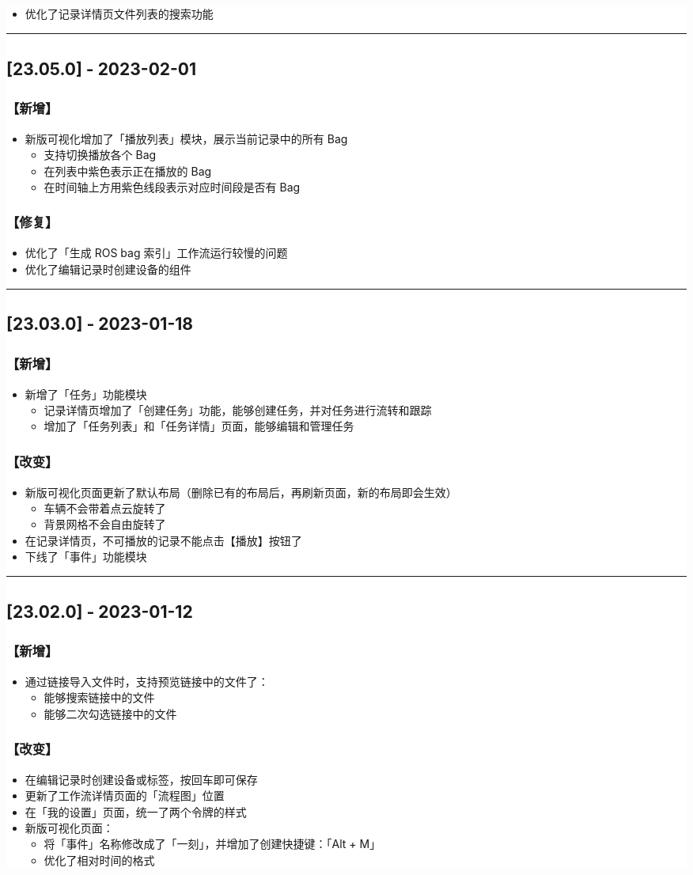 - 优化了记录详情页文件列表的搜索功能

---

## [23.05.0] - 2023-02-01

### 【新增】

- 新版可视化增加了「播放列表」模块，展示当前记录中的所有 Bag
  - 支持切换播放各个 Bag
  - 在列表中紫色表示正在播放的 Bag
  - 在时间轴上方用紫色线段表示对应时间段是否有 Bag

### 【修复】

- 优化了「生成 ROS bag 索引」工作流运行较慢的问题
- 优化了编辑记录时创建设备的组件

---

## [23.03.0] - 2023-01-18

### 【新增】

- 新增了「任务」功能模块
  - 记录详情页增加了「创建任务」功能，能够创建任务，并对任务进行流转和跟踪
  - 增加了「任务列表」和「任务详情」页面，能够编辑和管理任务

### 【改变】

- 新版可视化页面更新了默认布局（删除已有的布局后，再刷新页面，新的布局即会生效）
  - 车辆不会带着点云旋转了
  - 背景网格不会自由旋转了
- 在记录详情页，不可播放的记录不能点击【播放】按钮了
- 下线了「事件」功能模块

---

## [23.02.0] - 2023-01-12

### 【新增】

- 通过链接导入文件时，支持预览链接中的文件了：
  - 能够搜索链接中的文件
  - 能够二次勾选链接中的文件

### 【改变】

- 在编辑记录时创建设备或标签，按回车即可保存
- 更新了工作流详情页面的「流程图」位置
- 在「我的设置」页面，统一了两个令牌的样式
- 新版可视化页面：
  - 将「事件」名称修改成了「一刻」，并增加了创建快捷键：「Alt + M」
  - 优化了相对时间的格式
